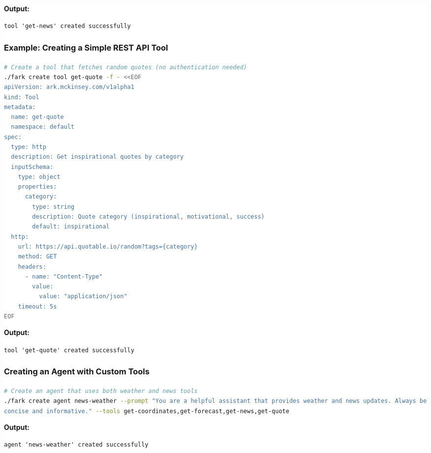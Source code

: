 **Output:**
```
tool 'get-news' created successfully
```

### Example: Creating a Simple REST API Tool

```bash
# Create a tool that fetches random quotes (no authentication needed)
./fark create tool get-quote -f - <<EOF
apiVersion: ark.mckinsey.com/v1alpha1
kind: Tool
metadata:
  name: get-quote
  namespace: default
spec:
  type: http
  description: Get inspirational quotes by category
  inputSchema:
    type: object
    properties:
      category:
        type: string
        description: Quote category (inspirational, motivational, success)
        default: inspirational
  http:
    url: https://api.quotable.io/random?tags={category}
    method: GET
    headers:
      - name: "Content-Type"
        value:
          value: "application/json"
    timeout: 5s
EOF
```

**Output:**
```
tool 'get-quote' created successfully
```

### Creating an Agent with Custom Tools

```bash
# Create an agent that uses both weather and news tools
./fark create agent news-weather --prompt "You are a helpful assistant that provides weather and news updates. Always be concise and informative." --tools get-coordinates,get-forecast,get-news,get-quote
```

**Output:**
```
agent 'news-weather' created successfully
```

